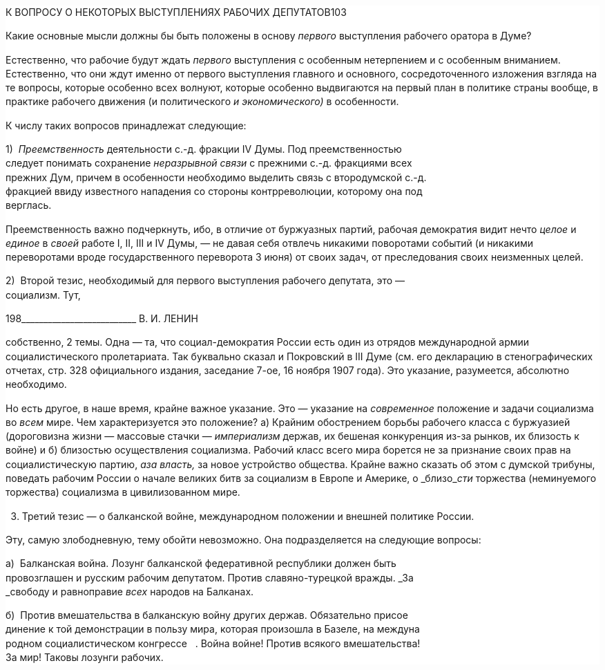 К ВОПРОСУ О НЕКОТОРЫХ ВЫСТУПЛЕНИЯХ РАБОЧИХ ДЕПУТАТОВ103

Какие основные мысли должны бы быть положены в основу _первого_ выступления рабочего оратора в Думе?

Естественно, что рабочие будут ждать _первого_ выступления с особенным нетерпени­ем и с особенным вниманием. Естественно, что они ждут именно от первого выступле­ния главного и основного, сосредоточенного изложения взгляда на те вопросы, которые особенно всех волнуют, которые особенно выдвигаются на первый план в политике страны вообще, в практике рабочего движения (и политического _и экономического)_ в особенности.

К числу таких вопросов принадлежат следующие:

1)  _Преемственность_ деятельности с.-д. фракции IV Думы. Под преемственностью  
следует понимать сохранение _неразрывной связи_ с прежними с.-д. фракциями всех  
прежних Дум, причем в особенности необходимо выделить связь с втородумской с.-д.  
фракцией ввиду известного нападения со стороны контрреволюции, которому она под­  
верглась.

Преемственность важно подчеркнуть, ибо, в отличие от буржуазных партий, рабочая демократия видит нечто _целое_ и _единое_ в _своей_ работе I, II, III и IV Думы, — не давая себя отвлечь никакими поворотами событий (и никакими переворотами вроде государ­ственного переворота 3 июня) от своих задач, от преследования своих неизменных це­лей.

2)  Второй тезис, необходимый для первого выступления рабочего депутата, это —  
социализм. Тут,

  

198__________________________ В. И. ЛЕНИН

собственно, 2 темы. Одна — та, что социал-демократия России есть один из отрядов международной армии социалистического пролетариата. Так буквально сказал и По­кровский в III Думе (см. его декларацию в стенографических отчетах, стр. 328 офици­ального издания, заседание 7-ое, 16 ноября 1907 года). Это указание, разумеется, абсо­лютно необходимо.

Но есть другое, в наше время, крайне важное указание. Это — указание на _современ­ное_ положение и задачи социализма во _всем_ мире. Чем характеризуется это положе­ние? а) Крайним обострением борьбы рабочего класса с буржуазией (дороговизна жиз­ни — массовые стачки — _империализм_ держав, их бешеная конкуренция из-за рынков, их близость к войне) и б) близостью осуществления социализма. Рабочий класс всего мира борется не за признание своих прав на социалистическую партию, _аза власть,_ за новое устройство общества. Крайне важно сказать об этом с думской трибуны, пове­дать рабочим России о начале великих битв за социализм в Европе и Америке, о _близо­__сти_ торжества (неминуемого торжества) социализма в цивилизованном мире.

3) Третий тезис — о балканской войне, международном положении и внешней поли­тике России.

Эту, самую злободневную, тему обойти невозможно. Она подразделяется на сле­дующие вопросы:

а)  Балканская война. Лозунг балканской федеративной республики должен быть  
провозглашен и русским рабочим депутатом. Против славяно-турецкой вражды. _За  
_свободу и равноправие _всех_ народов на Балканах.

б)  Против вмешательства в балканскую войну других держав. Обязательно присое­  
динение к той демонстрации в пользу мира, которая произошла в Базеле, на междуна­  
родном социалистическом конгрессе   . Война войне! Против всякого вмешательства!  
За мир! Таковы лозунги рабочих.
